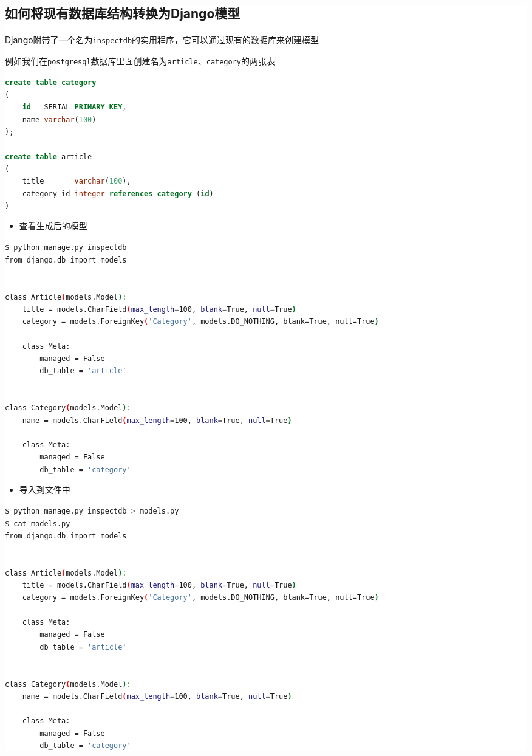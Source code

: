 ## 如何将现有数据库结构转换为Django模型

Django附带了一个名为`inspectdb`的实用程序，它可以通过现有的数据库来创建模型

例如我们在`postgresql`数据库里面创建名为`article`、`category`的两张表

```sql
create table category
(
    id   SERIAL PRIMARY KEY,
    name varchar(100)
);

create table article
(
    title       varchar(100),
    category_id integer references category (id)
)
```

- 查看生成后的模型

```bash
$ python manage.py inspectdb
from django.db import models


class Article(models.Model):
    title = models.CharField(max_length=100, blank=True, null=True)
    category = models.ForeignKey('Category', models.DO_NOTHING, blank=True, null=True)

    class Meta:
        managed = False
        db_table = 'article'


class Category(models.Model):
    name = models.CharField(max_length=100, blank=True, null=True)

    class Meta:
        managed = False
        db_table = 'category'
```

- 导入到文件中

```bash
$ python manage.py inspectdb > models.py
$ cat models.py
from django.db import models


class Article(models.Model):
    title = models.CharField(max_length=100, blank=True, null=True)
    category = models.ForeignKey('Category', models.DO_NOTHING, blank=True, null=True)

    class Meta:
        managed = False
        db_table = 'article'


class Category(models.Model):
    name = models.CharField(max_length=100, blank=True, null=True)

    class Meta:
        managed = False
        db_table = 'category'
```
